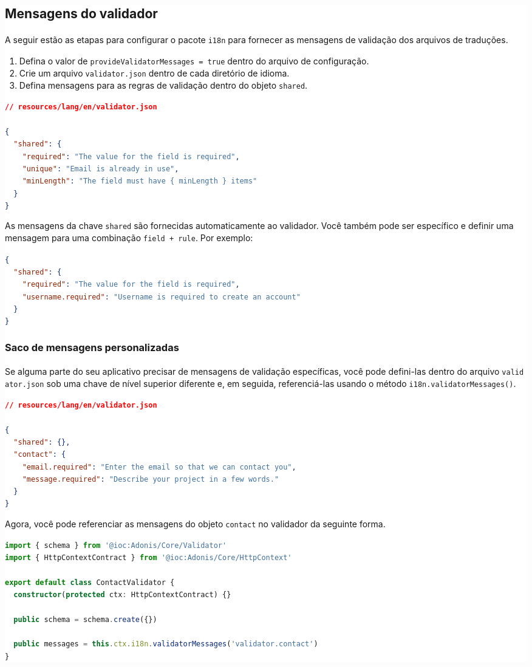 ## Mensagens do validador
A seguir estão as etapas para configurar o pacote `i18n` para fornecer as mensagens de validação dos arquivos de traduções.

1. Defina o valor de `provideValidatorMessages = true` dentro do arquivo de configuração.
2. Crie um arquivo `validator.json` dentro de cada diretório de idioma.
3. Defina mensagens para as regras de validação dentro do objeto `shared`.

```json
// resources/lang/en/validator.json

{
  "shared": {
    "required": "The value for the field is required",
    "unique": "Email is already in use",
    "minLength": "The field must have { minLength } items"
  }
}
```

As mensagens da chave `shared` são fornecidas automaticamente ao validador. Você também pode ser específico e definir uma mensagem para uma combinação `field + rule`. Por exemplo:

```json {4}
{
  "shared": {
    "required": "The value for the field is required",
    "username.required": "Username is required to create an account"
  }
}
```

### Saco de mensagens personalizadas
Se alguma parte do seu aplicativo precisar de mensagens de validação específicas, você pode defini-las dentro do arquivo `validator.json` sob uma chave de nível superior diferente e, em seguida, referenciá-las usando o método `i18n.validatorMessages()`.

```json
// resources/lang/en/validator.json

{
  "shared": {},
  "contact": {
    "email.required": "Enter the email so that we can contact you",
    "message.required": "Describe your project in a few words."
  }
}
```

Agora, você pode referenciar as mensagens do objeto `contact` no validador da seguinte forma.

```ts {9}
import { schema } from '@ioc:Adonis/Core/Validator'
import { HttpContextContract } from '@ioc:Adonis/Core/HttpContext'

export default class ContactValidator {
  constructor(protected ctx: HttpContextContract) {}

  public schema = schema.create({})

  public messages = this.ctx.i18n.validatorMessages('validator.contact')
}
```
